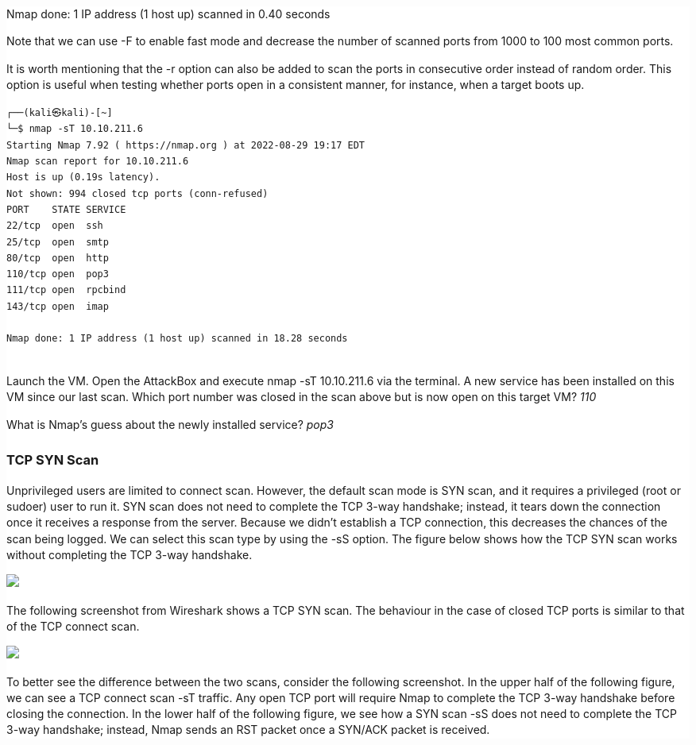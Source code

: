 Nmap done: 1 IP address (1 host up) scanned in 0.40 seconds

        

Note that we can use -F to enable fast mode and decrease the number of scanned ports from 1000 to 100 most common ports.

It is worth mentioning that the -r option can also be added to scan the ports in consecutive order instead of random order. This option is useful when testing whether ports open in a consistent manner, for instance, when a target boots up.

```
┌──(kali㉿kali)-[~]
└─$ nmap -sT 10.10.211.6                  
Starting Nmap 7.92 ( https://nmap.org ) at 2022-08-29 19:17 EDT
Nmap scan report for 10.10.211.6
Host is up (0.19s latency).
Not shown: 994 closed tcp ports (conn-refused)
PORT    STATE SERVICE
22/tcp  open  ssh
25/tcp  open  smtp
80/tcp  open  http
110/tcp open  pop3
111/tcp open  rpcbind
143/tcp open  imap

Nmap done: 1 IP address (1 host up) scanned in 18.28 seconds
                                                                
```

Launch the VM. Open the AttackBox and execute nmap -sT 10.10.211.6 via the terminal. A new service has been installed on this VM since our last scan. Which port number was closed in the scan above but is now open on this target VM?
*110*

What is Nmap’s guess about the newly installed service? *pop3*

###  TCP SYN Scan 

Unprivileged users are limited to connect scan. However, the default scan mode is SYN scan, and it requires a privileged (root or sudoer) user to run it. SYN scan does not need to complete the TCP 3-way handshake; instead, it tears down the connection once it receives a response from the server. Because we didn’t establish a TCP connection, this decreases the chances of the scan being logged. We can select this scan type by using the -sS option. The figure below shows how the TCP SYN scan works without completing the TCP 3-way handshake.

![](https://tryhackme-images.s3.amazonaws.com/user-uploads/5f04259cf9bf5b57aed2c476/room-content/48e631fd3deba4a2b759ca48405fcc08.png)

The following screenshot from Wireshark shows a TCP SYN scan. The behaviour in the case of closed TCP ports is similar to that of the TCP connect scan.

![](https://tryhackme-images.s3.amazonaws.com/user-uploads/5f04259cf9bf5b57aed2c476/room-content/ae4a89999447ab19cc829e436d1ec8fe.png)

To better see the difference between the two scans, consider the following screenshot. In the upper half of the following figure, we can see a TCP connect scan -sT traffic. Any open TCP port will require Nmap to complete the TCP 3-way handshake before closing the connection. In the lower half of the following figure, we see how a SYN scan -sS does not need to complete the TCP 3-way handshake; instead, Nmap sends an RST packet once a SYN/ACK packet is received.
